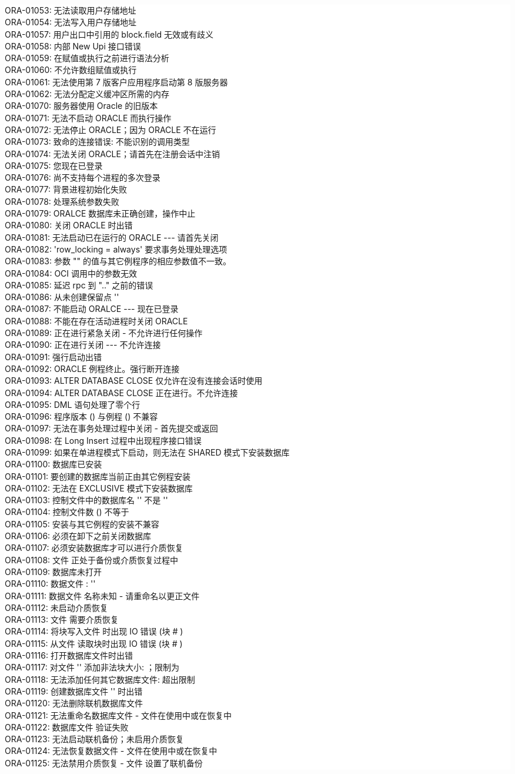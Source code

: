 ORA-01053: 无法读取用户存储地址  
ORA-01054: 无法写入用户存储地址  
ORA-01057: 用户出口中引用的 block.field 无效或有歧义  
ORA-01058: 内部 New Upi 接口错误  
ORA-01059: 在赋值或执行之前进行语法分析  
ORA-01060: 不允许数组赋值或执行  
ORA-01061: 无法使用第 7 版客户应用程序启动第 8 版服务器  
ORA-01062: 无法分配定义缓冲区所需的内存  
ORA-01070: 服务器使用 Oracle 的旧版本  
ORA-01071: 无法不启动 ORACLE 而执行操作  
ORA-01072: 无法停止 ORACLE；因为 ORACLE 不在运行  
ORA-01073: 致命的连接错误: 不能识别的调用类型  
ORA-01074: 无法关闭 ORACLE；请首先在注册会话中注销  
ORA-01075: 您现在已登录  
ORA-01076: 尚不支持每个进程的多次登录  
ORA-01077: 背景进程初始化失败  
ORA-01078: 处理系统参数失败  
ORA-01079: ORALCE 数据库未正确创建，操作中止  
ORA-01080: 关闭 ORACLE 时出错  
ORA-01081: 无法启动已在运行的 ORACLE --- 请首先关闭  
ORA-01082: 'row\_locking = always' 要求事务处理处理选项  
ORA-01083: 参数 "" 的值与其它例程序的相应参数值不一致。  
ORA-01084: OCI 调用中的参数无效  
ORA-01085: 延迟 rpc 到 ".." 之前的错误  
ORA-01086: 从未创建保留点 ''  
ORA-01087: 不能启动 ORALCE --- 现在已登录  
ORA-01088: 不能在存在活动进程时关闭 ORACLE  
ORA-01089: 正在进行紧急关闭 - 不允许进行任何操作  
ORA-01090: 正在进行关闭 --- 不允许连接  
ORA-01091: 强行启动出错  
ORA-01092: ORACLE 例程终止。强行断开连接  
ORA-01093: ALTER DATABASE CLOSE 仅允许在没有连接会话时使用  
ORA-01094: ALTER DATABASE CLOSE 正在进行。不允许连接  
ORA-01095: DML 语句处理了零个行  
ORA-01096: 程序版本 () 与例程 () 不兼容  
ORA-01097: 无法在事务处理过程中关闭 - 首先提交或返回  
ORA-01098: 在 Long Insert 过程中出现程序接口错误  
ORA-01099: 如果在单进程模式下启动，则无法在 SHARED 模式下安装数据库  
ORA-01100: 数据库已安装  
ORA-01101: 要创建的数据库当前正由其它例程安装  
ORA-01102: 无法在 EXCLUSIVE 模式下安装数据库  
ORA-01103: 控制文件中的数据库名 '' 不是 ''  
ORA-01104: 控制文件数 () 不等于   
ORA-01105: 安装与其它例程的安装不兼容  
ORA-01106: 必须在卸下之前关闭数据库  
ORA-01107: 必须安装数据库才可以进行介质恢复  
ORA-01108: 文件  正处于备份或介质恢复过程中  
ORA-01109: 数据库未打开  
ORA-01110: 数据文件 : ''  
ORA-01111: 数据文件  名称未知 - 请重命名以更正文件  
ORA-01112: 未启动介质恢复  
ORA-01113: 文件  需要介质恢复  
ORA-01114: 将块写入文件  时出现 IO 错误 (块 # )  
ORA-01115: 从文件  读取块时出现 IO 错误 (块 # )  
ORA-01116: 打开数据库文件时出错  
ORA-01117: 对文件 '' 添加非法块大小: ；限制为   
ORA-01118: 无法添加任何其它数据库文件: 超出限制   
ORA-01119: 创建数据库文件 '' 时出错  
ORA-01120: 无法删除联机数据库文件   
ORA-01121: 无法重命名数据库文件  - 文件在使用中或在恢复中  
ORA-01122: 数据库文件  验证失败  
ORA-01123: 无法启动联机备份；未启用介质恢复  
ORA-01124: 无法恢复数据文件  - 文件在使用中或在恢复中  
ORA-01125: 无法禁用介质恢复 - 文件  设置了联机备份  